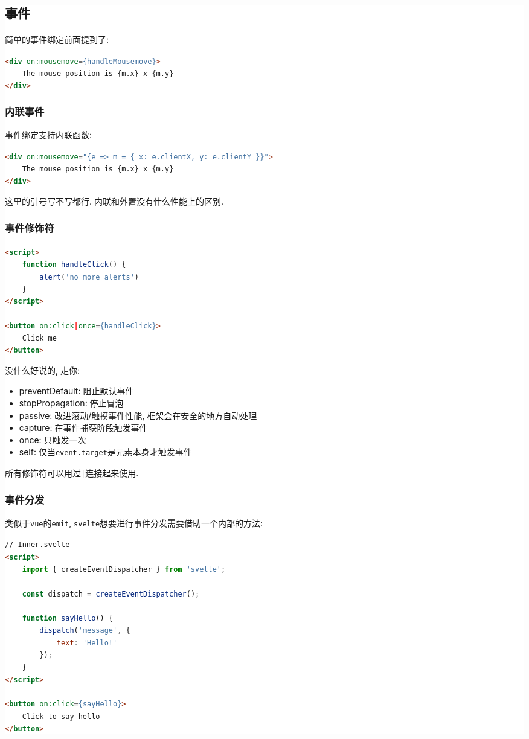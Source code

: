 ## 事件

简单的事件绑定前面提到了:

```html
<div on:mousemove={handleMousemove}>
	The mouse position is {m.x} x {m.y}
</div>
```

### 内联事件

事件绑定支持内联函数:

```html
<div on:mousemove="{e => m = { x: e.clientX, y: e.clientY }}">
	The mouse position is {m.x} x {m.y}
</div>
```

这里的引号写不写都行. 内联和外置没有什么性能上的区别. 

### 事件修饰符

```html
<script>
	function handleClick() {
		alert('no more alerts')
	}
</script>

<button on:click|once={handleClick}>
	Click me
</button>
```

没什么好说的, 走你:

- preventDefault: 阻止默认事件
- stopPropagation: 停止冒泡
- passive: 改进滚动/触摸事件性能, 框架会在安全的地方自动处理
- capture: 在事件捕获阶段触发事件
- once: 只触发一次
- self: 仅当`event.target`是元素本身才触发事件

所有修饰符可以用过`|`连接起来使用. 

### 事件分发

类似于`vue`的`emit`, `svelte`想要进行事件分发需要借助一个内部的方法:

```html
// Inner.svelte
<script>
	import { createEventDispatcher } from 'svelte';

	const dispatch = createEventDispatcher();

	function sayHello() {
		dispatch('message', {
			text: 'Hello!'
		});
	}
</script>

<button on:click={sayHello}>
	Click to say hello
</button>
```
